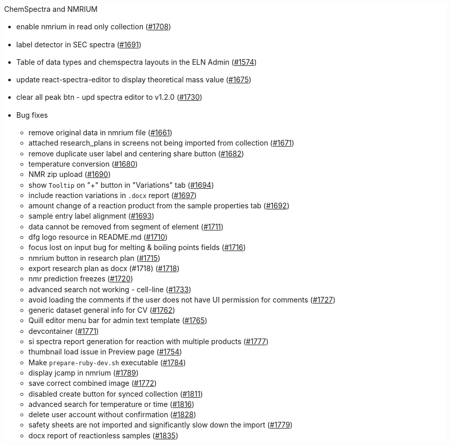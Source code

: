   ChemSpectra and NMRIUM
  * enable nmrium in read only collection  ([#1708](https://github.com/ComPlat/chemotion_ELN/pull/1708))
  * label detector in SEC spectra  ([#1691](https://github.com/ComPlat/chemotion_ELN/pull/1691))
  * Table of data types and chemspectra layouts in the ELN Admin  ([#1574](https://github.com/ComPlat/chemotion_ELN/pull/1574))
  * update react-spectra-editor to display theoretical mass value  ([#1675](https://github.com/ComPlat/chemotion_ELN/pull/1675))
  * clear all peak btn - upd spectra editor to v1.2.0  ([#1730](https://github.com/ComPlat/chemotion_ELN/pull/1730))

* Bug fixes
  * remove original data in nmrium file  ([#1661](https://github.com/ComPlat/chemotion_ELN/pull/1661))
  * attached research_plans in screens not being imported from collection  ([#1671](https://github.com/ComPlat/chemotion_ELN/pull/1671))
  * remove duplicate user label and centering share button  ([#1682](https://github.com/ComPlat/chemotion_ELN/pull/1682))
  * temperature conversion  ([#1680](https://github.com/ComPlat/chemotion_ELN/pull/1680))
  * NMR zip upload   ([#1690](https://github.com/ComPlat/chemotion_ELN/pull/1690))
  * show `Tooltip` on "+" button in "Variations" tab  ([#1694](https://github.com/ComPlat/chemotion_ELN/pull/1694))
  * include reaction variations in `.docx` report  ([#1697](https://github.com/ComPlat/chemotion_ELN/pull/1697))
  * amount change of a reaction product from the sample properties tab  ([#1692](https://github.com/ComPlat/chemotion_ELN/pull/1692))
  * sample entry label alignment  ([#1693](https://github.com/ComPlat/chemotion_ELN/pull/1693))
  * data cannot be removed from segment of element  ([#1711](https://github.com/ComPlat/chemotion_ELN/pull/1711))
  * dfg logo resource in README.md  ([#1710](https://github.com/ComPlat/chemotion_ELN/pull/1710))
  * focus lost on input bug for melting & boiling points fields  ([#1716](https://github.com/ComPlat/chemotion_ELN/pull/1716))
  * nmrium button in research plan  ([#1715](https://github.com/ComPlat/chemotion_ELN/pull/1715))
  * export research plan as docx (#1718)  ([#1718](https://github.com/ComPlat/chemotion_ELN/pull/1718))
  * nmr prediction freezes  ([#1720](https://github.com/ComPlat/chemotion_ELN/pull/1720))
  * advanced search not working - cell-line  ([#1733](https://github.com/ComPlat/chemotion_ELN/pull/1733))
  * avoid loading the comments if the user does not have UI permission for comments  ([#1727](https://github.com/ComPlat/chemotion_ELN/pull/1727))
  * generic dataset general info for CV  ([#1762](https://github.com/ComPlat/chemotion_ELN/pull/1762))
  * Quill editor menu bar for admin text template  ([#1765](https://github.com/ComPlat/chemotion_ELN/pull/1765))
  * devcontainer  ([#1771](https://github.com/ComPlat/chemotion_ELN/pull/1771))
  * si spectra report generation for reaction with multiple products  ([#1777](https://github.com/ComPlat/chemotion_ELN/pull/1777))
  * thumbnail load issue in Preview page  ([#1754](https://github.com/ComPlat/chemotion_ELN/pull/1754))
  * Make `prepare-ruby-dev.sh` executable  ([#1784](https://github.com/ComPlat/chemotion_ELN/pull/1784))
  * display jcamp in nmrium  ([#1789](https://github.com/ComPlat/chemotion_ELN/pull/1789))
  * save correct combined image  ([#1772](https://github.com/ComPlat/chemotion_ELN/pull/1772))
  * disabled create button for synced collection  ([#1811](https://github.com/ComPlat/chemotion_ELN/pull/1811))
  * advanced search for temperature or time  ([#1816](https://github.com/ComPlat/chemotion_ELN/pull/1816))
  * delete user account without confirmation  ([#1828](https://github.com/ComPlat/chemotion_ELN/pull/1828))
  * safety sheets are not imported and significantly slow down the import  ([#1779](https://github.com/ComPlat/chemotion_ELN/pull/1779))
  * docx report of reactionless samples  ([#1835](https://github.com/ComPlat/chemotion_ELN/pull/1835))